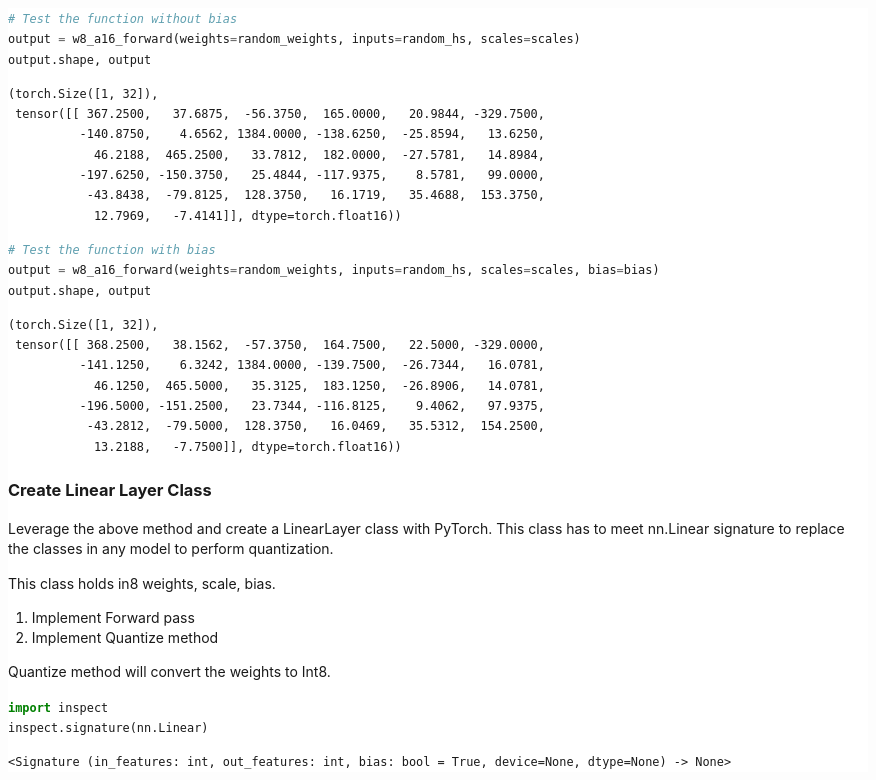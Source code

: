 
```python
# Test the function without bias
output = w8_a16_forward(weights=random_weights, inputs=random_hs, scales=scales)
output.shape, output
```




    (torch.Size([1, 32]),
     tensor([[ 367.2500,   37.6875,  -56.3750,  165.0000,   20.9844, -329.7500,
              -140.8750,    4.6562, 1384.0000, -138.6250,  -25.8594,   13.6250,
                46.2188,  465.2500,   33.7812,  182.0000,  -27.5781,   14.8984,
              -197.6250, -150.3750,   25.4844, -117.9375,    8.5781,   99.0000,
               -43.8438,  -79.8125,  128.3750,   16.1719,   35.4688,  153.3750,
                12.7969,   -7.4141]], dtype=torch.float16))




```python
# Test the function with bias
output = w8_a16_forward(weights=random_weights, inputs=random_hs, scales=scales, bias=bias)
output.shape, output
```




    (torch.Size([1, 32]),
     tensor([[ 368.2500,   38.1562,  -57.3750,  164.7500,   22.5000, -329.0000,
              -141.1250,    6.3242, 1384.0000, -139.7500,  -26.7344,   16.0781,
                46.1250,  465.5000,   35.3125,  183.1250,  -26.8906,   14.0781,
              -196.5000, -151.2500,   23.7344, -116.8125,    9.4062,   97.9375,
               -43.2812,  -79.5000,  128.3750,   16.0469,   35.5312,  154.2500,
                13.2188,   -7.7500]], dtype=torch.float16))



### Create Linear Layer Class

Leverage the above method and create a LinearLayer class with PyTorch. This class has to meet nn.Linear signature to replace the classes in any model to perform quantization.

This class holds in8 weights, scale, bias.

1. Implement Forward pass
2. Implement Quantize method

Quantize method will convert the weights to Int8.


```python
import inspect
inspect.signature(nn.Linear)
```




    <Signature (in_features: int, out_features: int, bias: bool = True, device=None, dtype=None) -> None>
